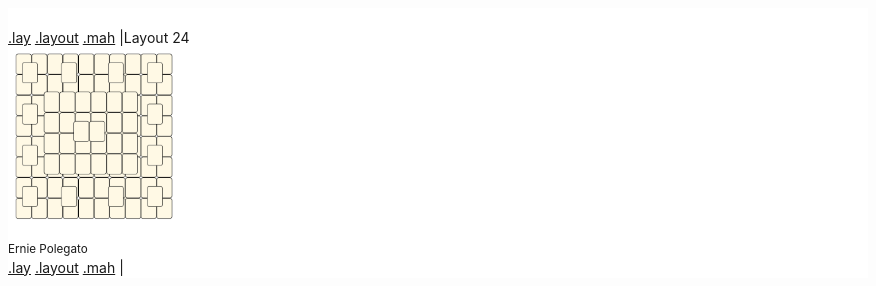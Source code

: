 <br>[.lay](./eplayouts/eplayout07/layout_23.lay)  [.layout](./eplayouts/eplayout07/layout_23.layout)  [.mah](./eplayouts/eplayout07/layout_23.mah) |Layout 24<br><img src="./eplayouts/eplayout07/layout_24.svg" height="180" width="175"><br> <sub>Ernie Polegato</sub> <br>[.lay](./eplayouts/eplayout07/layout_24.lay)  [.layout](./eplayouts/eplayout07/layout_24.layout)  [.mah](./eplayouts/eplayout07/layout_24.mah) |